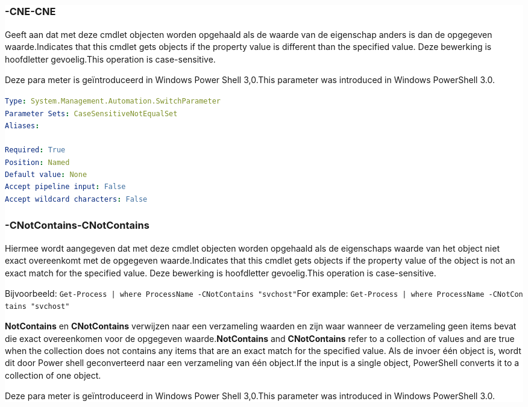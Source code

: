 ### <span data-ttu-id="31837-239">-CNE</span><span class="sxs-lookup"><span data-stu-id="31837-239">-CNE</span></span>

<span data-ttu-id="31837-240">Geeft aan dat met deze cmdlet objecten worden opgehaald als de waarde van de eigenschap anders is dan de opgegeven waarde.</span><span class="sxs-lookup"><span data-stu-id="31837-240">Indicates that this cmdlet gets objects if the property value is different than the specified value.</span></span>
<span data-ttu-id="31837-241">Deze bewerking is hoofdletter gevoelig.</span><span class="sxs-lookup"><span data-stu-id="31837-241">This operation is case-sensitive.</span></span>

<span data-ttu-id="31837-242">Deze para meter is geïntroduceerd in Windows Power Shell 3,0.</span><span class="sxs-lookup"><span data-stu-id="31837-242">This parameter was introduced in Windows PowerShell 3.0.</span></span>

```yaml
Type: System.Management.Automation.SwitchParameter
Parameter Sets: CaseSensitiveNotEqualSet
Aliases:

Required: True
Position: Named
Default value: None
Accept pipeline input: False
Accept wildcard characters: False
```

### <span data-ttu-id="31837-243">-CNotContains</span><span class="sxs-lookup"><span data-stu-id="31837-243">-CNotContains</span></span>

<span data-ttu-id="31837-244">Hiermee wordt aangegeven dat met deze cmdlet objecten worden opgehaald als de eigenschaps waarde van het object niet exact overeenkomt met de opgegeven waarde.</span><span class="sxs-lookup"><span data-stu-id="31837-244">Indicates that this cmdlet gets objects if the property value of the object is not an exact match for the specified value.</span></span> <span data-ttu-id="31837-245">Deze bewerking is hoofdletter gevoelig.</span><span class="sxs-lookup"><span data-stu-id="31837-245">This operation is case-sensitive.</span></span>

<span data-ttu-id="31837-246">Bijvoorbeeld: `Get-Process | where ProcessName -CNotContains "svchost"`</span><span class="sxs-lookup"><span data-stu-id="31837-246">For example: `Get-Process | where ProcessName -CNotContains "svchost"`</span></span>

<span data-ttu-id="31837-247">**NotContains** en **CNotContains** verwijzen naar een verzameling waarden en zijn waar wanneer de verzameling geen items bevat die exact overeenkomen voor de opgegeven waarde.</span><span class="sxs-lookup"><span data-stu-id="31837-247">**NotContains** and **CNotContains** refer to a collection of values and are true when the collection does not contains any items that are an exact match for the specified value.</span></span> <span data-ttu-id="31837-248">Als de invoer één object is, wordt dit door Power shell geconverteerd naar een verzameling van één object.</span><span class="sxs-lookup"><span data-stu-id="31837-248">If the input is a single object, PowerShell converts it to a collection of one object.</span></span>

<span data-ttu-id="31837-249">Deze para meter is geïntroduceerd in Windows Power Shell 3,0.</span><span class="sxs-lookup"><span data-stu-id="31837-249">This parameter was introduced in Windows PowerShell 3.0.</span></span>
